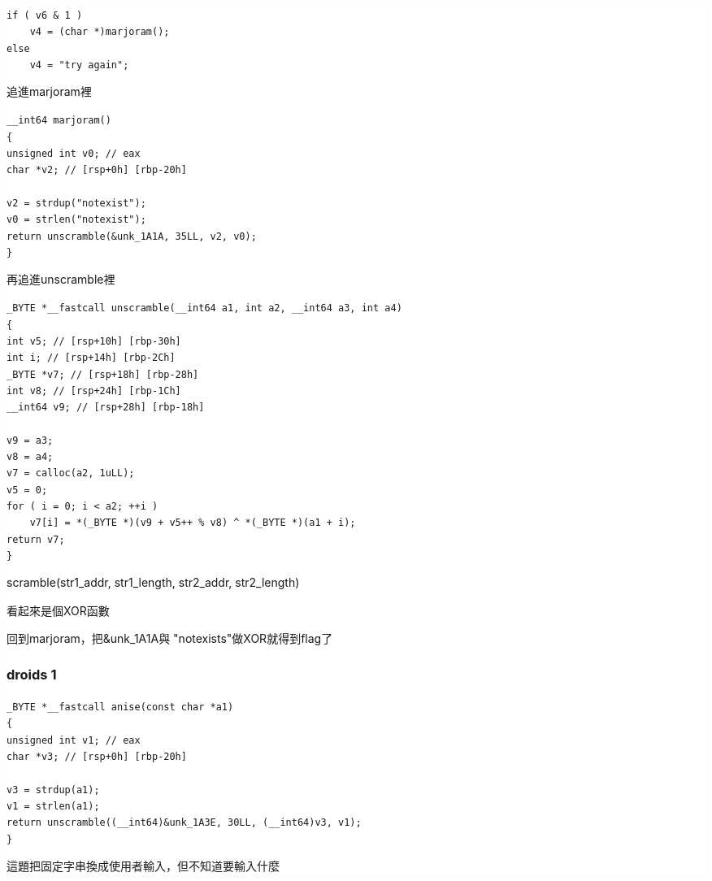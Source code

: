     if ( v6 & 1 )
        v4 = (char *)marjoram();
    else
        v4 = "try again";

追進marjoram裡

    __int64 marjoram()
    {
    unsigned int v0; // eax
    char *v2; // [rsp+0h] [rbp-20h]

    v2 = strdup("notexist");
    v0 = strlen("notexist");
    return unscramble(&unk_1A1A, 35LL, v2, v0);
    }

再追進unscramble裡

    _BYTE *__fastcall unscramble(__int64 a1, int a2, __int64 a3, int a4)
    {
    int v5; // [rsp+10h] [rbp-30h]
    int i; // [rsp+14h] [rbp-2Ch]
    _BYTE *v7; // [rsp+18h] [rbp-28h]
    int v8; // [rsp+24h] [rbp-1Ch]
    __int64 v9; // [rsp+28h] [rbp-18h]

    v9 = a3;
    v8 = a4;
    v7 = calloc(a2, 1uLL);
    v5 = 0;
    for ( i = 0; i < a2; ++i )
        v7[i] = *(_BYTE *)(v9 + v5++ % v8) ^ *(_BYTE *)(a1 + i);
    return v7;
    }

scramble(str1_addr, str1_length, str2_addr, str2_length)

看起來是個XOR函數

回到marjoram，把&unk_1A1A與 "notexists"做XOR就得到flag了

### droids 1

    _BYTE *__fastcall anise(const char *a1)
    {
    unsigned int v1; // eax
    char *v3; // [rsp+0h] [rbp-20h]

    v3 = strdup(a1);
    v1 = strlen(a1);
    return unscramble((__int64)&unk_1A3E, 30LL, (__int64)v3, v1);
    }


這題把固定字串換成使用者輸入，但不知道要輸入什麼
